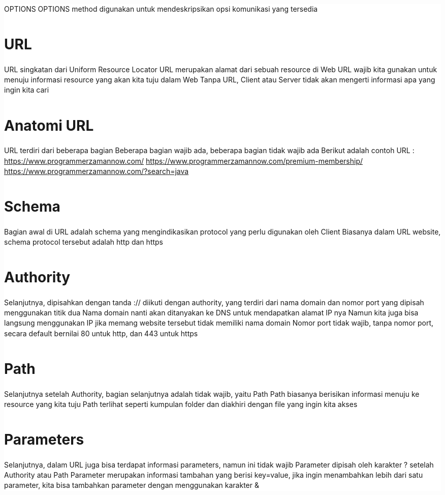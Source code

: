 OPTIONS
OPTIONS method digunakan untuk mendeskripsikan opsi komunikasi yang tersedia

# URL

URL singkatan dari Uniform Resource Locator
URL merupakan alamat dari sebuah resource di Web
URL wajib kita gunakan untuk menuju informasi resource yang akan kita tuju dalam Web
Tanpa URL, Client atau Server tidak akan mengerti informasi apa yang ingin kita cari

# Anatomi URL

URL terdiri dari beberapa bagian
Beberapa bagian wajib ada, beberapa bagian tidak wajib ada
Berikut adalah contoh URL :
https://www.programmerzamannow.com/
https://www.programmerzamannow.com/premium-membership/
https://www.programmerzamannow.com/?search=java

# Schema

Bagian awal di URL adalah schema yang mengindikasikan protocol yang perlu digunakan oleh Client
Biasanya dalam URL website, schema protocol tersebut adalah http dan https

# Authority

Selanjutnya, dipisahkan dengan tanda :// diikuti dengan authority, yang terdiri dari nama domain dan nomor port yang dipisah menggunakan titik dua
Nama domain nanti akan ditanyakan ke DNS untuk mendapatkan alamat IP nya
Namun kita juga bisa langsung menggunakan IP jika memang website tersebut tidak memiliki nama domain
Nomor port tidak wajib, tanpa nomor port, secara default bernilai 80 untuk http, dan 443 untuk https

# Path

Selanjutnya setelah Authority, bagian selanjutnya adalah tidak wajib, yaitu Path
Path biasanya berisikan informasi menuju ke resource yang kita tuju
Path terlihat seperti kumpulan folder dan diakhiri dengan file yang ingin kita akses

# Parameters

Selanjutnya, dalam URL juga bisa terdapat informasi parameters, namun ini tidak wajib
Parameter dipisah oleh karakter ? setelah Authority atau Path
Parameter merupakan informasi tambahan yang berisi key=value, jika ingin menambahkan lebih dari satu parameter, kita bisa tambahkan parameter dengan menggunakan karakter &
